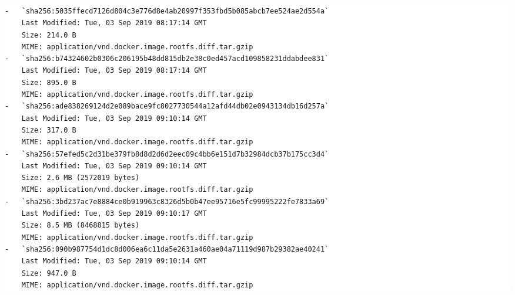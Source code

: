 	-	`sha256:5035ffecd7126d804c3e776d8e4ab20997f353fbd5b085abcb7ee524ae2d554a`  
		Last Modified: Tue, 03 Sep 2019 08:17:14 GMT  
		Size: 214.0 B  
		MIME: application/vnd.docker.image.rootfs.diff.tar.gzip
	-	`sha256:b74324602b0306c206195b48dd815db2e38c0ed457acd109858231ddabdee831`  
		Last Modified: Tue, 03 Sep 2019 08:17:14 GMT  
		Size: 895.0 B  
		MIME: application/vnd.docker.image.rootfs.diff.tar.gzip
	-	`sha256:ade838269124d2e089bace9fc8027730544a12afd44db02e0943134db16d257a`  
		Last Modified: Tue, 03 Sep 2019 09:10:14 GMT  
		Size: 317.0 B  
		MIME: application/vnd.docker.image.rootfs.diff.tar.gzip
	-	`sha256:57efed5c2d31be379fb8d8d2d6d2eec09c4bb6e151d7b32984dcb37b175cc3d4`  
		Last Modified: Tue, 03 Sep 2019 09:10:14 GMT  
		Size: 2.6 MB (2572019 bytes)  
		MIME: application/vnd.docker.image.rootfs.diff.tar.gzip
	-	`sha256:3bd237ac7e8884ce0b919963c8326d5b0b47ee95716e5fc99995222fe7833a69`  
		Last Modified: Tue, 03 Sep 2019 09:10:17 GMT  
		Size: 8.5 MB (8468815 bytes)  
		MIME: application/vnd.docker.image.rootfs.diff.tar.gzip
	-	`sha256:090b987754d1dc8d006ea6c11da5e2631a460ae04a71119d987b29382ae40241`  
		Last Modified: Tue, 03 Sep 2019 09:10:14 GMT  
		Size: 947.0 B  
		MIME: application/vnd.docker.image.rootfs.diff.tar.gzip
